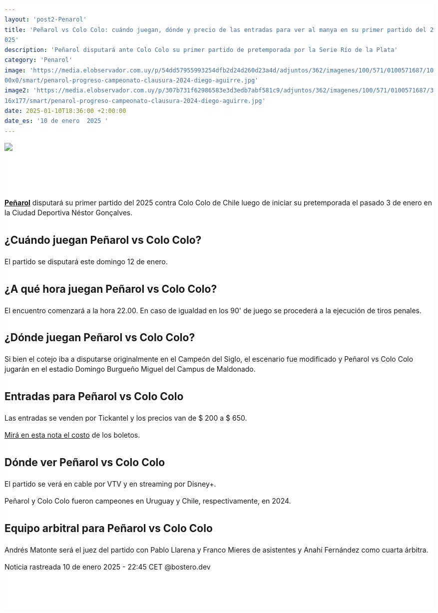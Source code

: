 ```yaml
---
layout: 'post2-Penarol'
title: 'Peñarol vs Colo Colo: cuándo juegan, dónde y precio de las entradas para ver al manya en su primer partido del 2025'
description: 'Peñarol disputará ante Colo Colo su primer partido de pretemporada por la Serie Río de la Plata'
category: 'Penarol'
image: 'https://media.elobservador.com.uy/p/54dd57955993254dfb2d24d260d23a4d/adjuntos/362/imagenes/100/571/0100571687/1000x0/smart/penarol-progreso-campeonato-clausura-2024-diego-aguirre.jpg'
image2: 'https://media.elobservador.com.uy/p/307b731f62986583e3d3edb7abf581c9/adjuntos/362/imagenes/100/571/0100571687/316x177/smart/penarol-progreso-campeonato-clausura-2024-diego-aguirre.jpg'
date: 2025-01-10T18:36:00 +2:00:00
date_es: '10 de enero  2025 '
---
```


<html>
<img style='width: 100%' src='{{ page.image | prepend: base.url }}'><div style='height: 75px'></div>
<p><a href="https://www.elobservador.com.uy/futbol/la-fuerte-reaccion-los-hinchas-penarol-redes-sociales-el-anuncio-bienvenida-diego-garcia-n5978866" rel="follow" target="_blank"><strong>Peñarol</strong></a> disputará su primer partido del 2025 contra Colo Colo de Chile luego de iniciar su pretemporada el pasado 3 de enero en la Ciudad Deportiva Néstor Gonçalves.</p><h2>¿Cuándo juegan Peñarol vs Colo Colo?</h2><p>El partido se disputará este domingo 12 de enero.</p><h2>¿A qué hora juegan Peñarol vs Colo Colo?</h2><p>El encuentro comenzará a la hora 22.00. En caso de igualdad en los 90' de juego se procederá a la ejecución de tiros penales.</p><h2>¿Dónde juegan Peñarol vs Colo Colo?</h2><p>Si bien el cotejo iba a disputarse originalmente en el Campeón del Siglo, el escenario fue modificado y Peñarol vs Colo Colo jugarán en el estadio Domingo Burgueño Miguel del Campus de Maldonado.</p><h2> Entradas para Peñarol vs Colo Colo</h2><p>Las entradas se venden por Tickantel y los precios van de $ 200 a $ 650.</p><p><a href="https://www.elobservador.com.uy/futbol/penarol-vs-colo-colo-venta-entradas-el-partido-que-cambio-escenario-mira-los-detalles-n5978468" rel="follow" target="_blank">Mirá en esta nota el costo</a> de los boletos.</p><h2>Dónde ver Peñarol vs Colo Colo</h2><p>El partido se verá en cable por VTV y en streaming por Disney+.</p><p>Peñarol y Colo Colo fueron campeones en Uruguay y Chile, respectivamente, en 2024.</p><h2>Equipo arbitral para Peñarol vs Colo Colo</h2><p>Andrés Matonte será el juez del partido con Pablo Llarena y Franco Mieres de asistentes y Anahí Fernández como cuarta árbitra.</p><div class='info_rastreador text-muted'><p class='text-muted post-date-font mt-3 mb-2'>Noticia rastreada 10 de enero  2025  -  22:45 CET @bostero.dev</p></div>
<div style='height: 60px;'></div>
</html>
